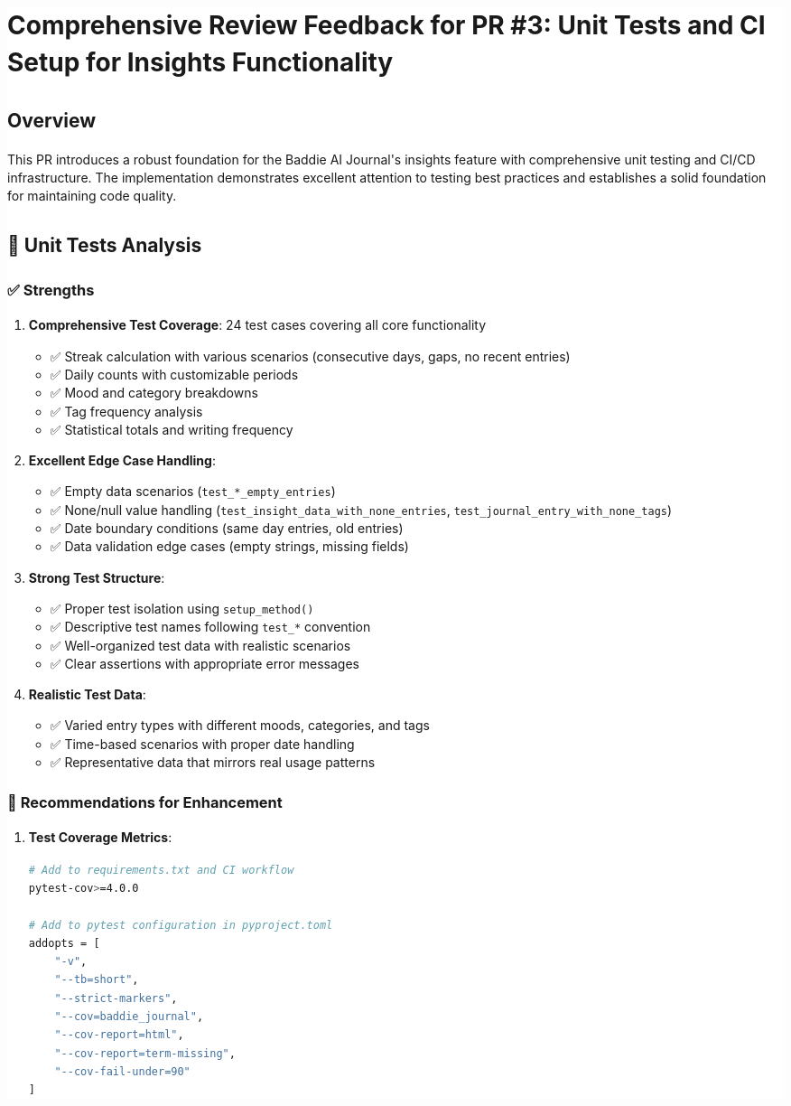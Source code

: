 # Comprehensive Review Feedback for PR #3: Unit Tests and CI Setup for Insights Functionality

## Overview

This PR introduces a robust foundation for the Baddie AI Journal's insights feature with comprehensive unit testing and CI/CD infrastructure. The implementation demonstrates excellent attention to testing best practices and establishes a solid foundation for maintaining code quality.

## 🎯 **Unit Tests Analysis**

### ✅ **Strengths**

1. **Comprehensive Test Coverage**: 24 test cases covering all core functionality
   - ✅ Streak calculation with various scenarios (consecutive days, gaps, no recent entries)
   - ✅ Daily counts with customizable periods
   - ✅ Mood and category breakdowns
   - ✅ Tag frequency analysis
   - ✅ Statistical totals and writing frequency

2. **Excellent Edge Case Handling**:
   - ✅ Empty data scenarios (`test_*_empty_entries`)
   - ✅ None/null value handling (`test_insight_data_with_none_entries`, `test_journal_entry_with_none_tags`)
   - ✅ Date boundary conditions (same day entries, old entries)
   - ✅ Data validation edge cases (empty strings, missing fields)

3. **Strong Test Structure**:
   - ✅ Proper test isolation using `setup_method()`
   - ✅ Descriptive test names following `test_*` convention
   - ✅ Well-organized test data with realistic scenarios
   - ✅ Clear assertions with appropriate error messages

4. **Realistic Test Data**:
   - ✅ Varied entry types with different moods, categories, and tags
   - ✅ Time-based scenarios with proper date handling
   - ✅ Representative data that mirrors real usage patterns

### 🔧 **Recommendations for Enhancement**

1. **Test Coverage Metrics**:
   ```bash
   # Add to requirements.txt and CI workflow
   pytest-cov>=4.0.0
   
   # Add to pytest configuration in pyproject.toml
   addopts = [
       "-v",
       "--tb=short", 
       "--strict-markers",
       "--cov=baddie_journal",
       "--cov-report=html",
       "--cov-report=term-missing",
       "--cov-fail-under=90"
   ]
   ```
